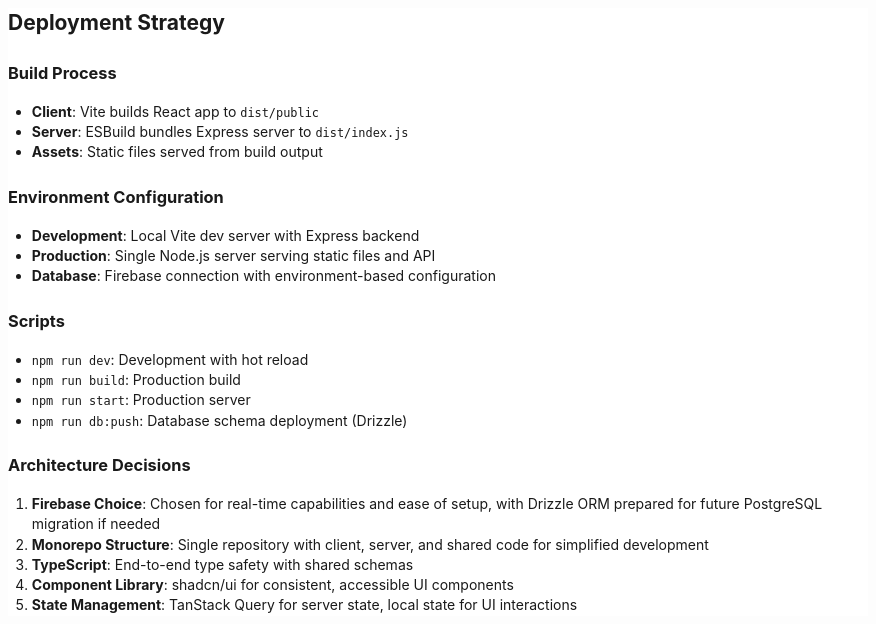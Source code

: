 ## Deployment Strategy

### Build Process
- **Client**: Vite builds React app to `dist/public`
- **Server**: ESBuild bundles Express server to `dist/index.js`
- **Assets**: Static files served from build output

### Environment Configuration
- **Development**: Local Vite dev server with Express backend
- **Production**: Single Node.js server serving static files and API
- **Database**: Firebase connection with environment-based configuration

### Scripts
- `npm run dev`: Development with hot reload
- `npm run build`: Production build
- `npm run start`: Production server
- `npm run db:push`: Database schema deployment (Drizzle)

### Architecture Decisions

1. **Firebase Choice**: Chosen for real-time capabilities and ease of setup, with Drizzle ORM prepared for future PostgreSQL migration if needed
2. **Monorepo Structure**: Single repository with client, server, and shared code for simplified development
3. **TypeScript**: End-to-end type safety with shared schemas
4. **Component Library**: shadcn/ui for consistent, accessible UI components
5. **State Management**: TanStack Query for server state, local state for UI interactions
